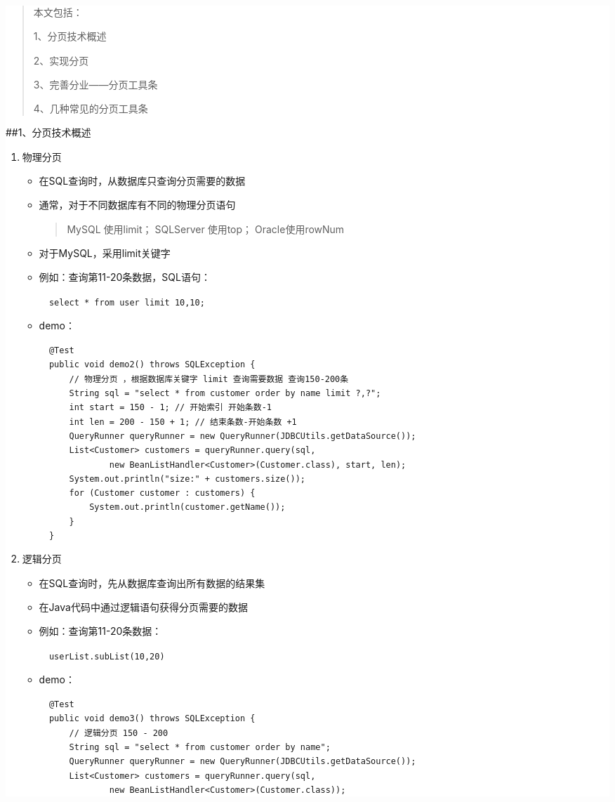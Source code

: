 > 本文包括：
> 
> 1、分页技术概述
> 
> 2、实现分页
> 
> 3、完善分业——分页工具条
> 
> 4、几种常见的分页工具条

##1、分页技术概述
1. 物理分页

    - 在SQL查询时，从数据库只查询分页需要的数据

    - 通常，对于不同数据库有不同的物理分页语句
    
        >MySQL 使用limit；
        >SQLServer 使用top；
        >Oracle使用rowNum 

    - 对于MySQL，采用limit关键字

    - 例如：查询第11-20条数据，SQL语句：

            select * from user limit 10,10;

    - demo：

            @Test
            public void demo2() throws SQLException {
                // 物理分页 ，根据数据库关键字 limit 查询需要数据 查询150-200条
                String sql = "select * from customer order by name limit ?,?";
                int start = 150 - 1; // 开始索引 开始条数-1
                int len = 200 - 150 + 1; // 结束条数-开始条数 +1
                QueryRunner queryRunner = new QueryRunner(JDBCUtils.getDataSource());
                List<Customer> customers = queryRunner.query(sql,
                        new BeanListHandler<Customer>(Customer.class), start, len);
                System.out.println("size:" + customers.size());
                for (Customer customer : customers) {
                    System.out.println(customer.getName());
                }
            }

2. 逻辑分页

    - 在SQL查询时，先从数据库查询出所有数据的结果集
    - 在Java代码中通过逻辑语句获得分页需要的数据
    - 例如：查询第11-20条数据：
    
            userList.subList(10,20)

    - demo：

            @Test
            public void demo3() throws SQLException {
                // 逻辑分页 150 - 200
                String sql = "select * from customer order by name";
                QueryRunner queryRunner = new QueryRunner(JDBCUtils.getDataSource());
                List<Customer> customers = queryRunner.query(sql,
                        new BeanListHandler<Customer>(Customer.class));
        